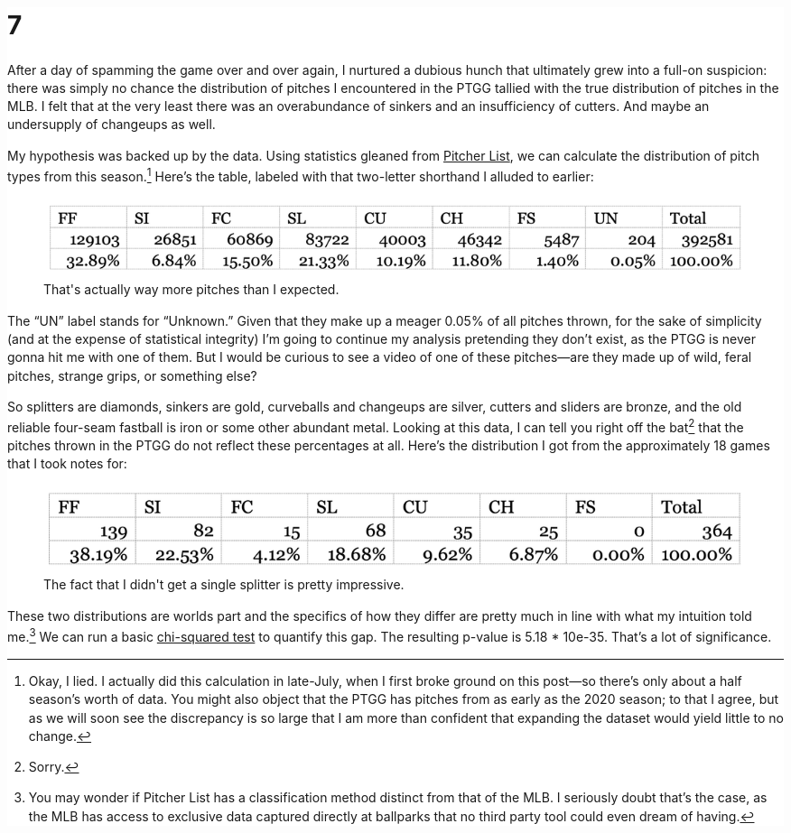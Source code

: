 # 7
After a day of spamming the game over and over again, I nurtured a dubious hunch that ultimately grew into a full-on suspicion: there was simply no chance the distribution of pitches I encountered in the PTGG tallied with the true distribution of pitches in the MLB. I felt that at the very least there was an overabundance of sinkers and an insufficiency of cutters. And maybe an undersupply of changeups as well.

My hypothesis was backed up by the data. Using statistics gleaned from [Pitcher List](https://www.pitcherlist.com), we can calculate the distribution of pitch types from this season.[^9]  Here’s the table, labeled with that two-letter shorthand I alluded to earlier:

<figure>
<img src="/assets/img/posts/PitchList.png" alt="Confusion matrices"
class=callout>
<figcaption>That's actually way more pitches than I expected.</figcaption>
</figure>

The “UN” label stands for “Unknown.” Given that they make up a meager 0.05% of all pitches thrown, for the sake of simplicity (and at the expense of statistical integrity) I’m going to continue my analysis pretending they don’t exist, as the PTGG is never gonna hit me with one of them. But I would be curious to see a video of one of these pitches—are they made up of wild, feral pitches, strange grips, or something else?

So splitters are diamonds, sinkers are gold, curveballs and changeups are silver, cutters and sliders are bronze, and the old reliable four-seam fastball is iron or some other abundant metal. Looking at this data, I can tell you right off the bat[^10] that the pitches thrown in the PTGG do not reflect these percentages at all. Here’s the distribution I got from the approximately 18 games that I took notes for:

<figure>
<img src="/assets/img/posts/PTGGDist.png" alt="Confusion matrices"
class=callout>
<figcaption>The fact that I didn't get a single splitter is pretty
impressive.</figcaption>
</figure>

These two distributions are worlds part and the specifics of how they differ are pretty much in line with what my intuition told me.[^11] We can run a basic [chi-squared test](https://en.wikipedia.org/wiki/Chi-squared_test) to quantify this gap. The resulting p-value is 5.18 * 10e-35. That’s a lot of significance.


[^1]: If you’re one of my coworkers, please understand that you’re basically the only thing between me and madness.
[^2]: As I’m writing this, we just lost a tough five-game ALDS to the Yankees. We’ll be back next year.
[^3]: It’s basically impossible to beat Christopher Robin.
[^4]: I think this guy is a UI designer; his blog is really cool.
[^5]: Turns out that the pitcher is <a href="https://baseballsavant.mlb.com/savant-player/brian-moran-57238">Brian Moran</a>. He debuted in 2019, is 34 years old (probably what they’re talking about in the video), and in fact, throws an 82mph fastball. In 2020 he threw 110 pitches for a 9.26 ERA.
[^6]: If none of the videos from here on out load, I apologize. Try another browser maybe. I was running into issues with Chrome that I had no idea how to fix. Aargh.
[^7]: Don’t think I dipped below 35%, at least.
[^8]: You might protest that this analysis excludes the times when the pitch was FF and I guessed FC, for example. Two things to note: first, on fastballs I usually always guessed FF or SI, as FC rarely showed up in the game (this will be analyzed in the next section); second, SL and CU pitches usually have enough break that I would basically never guess anything else.
[^9]: Okay, I lied. I actually did this calculation in late-July, when I first broke ground on this post—so there’s only about a half season’s worth of data. You might also object that the PTGG has pitches from as early as the 2020 season; to that I agree, but as we will soon see the discrepancy is so large that I am more than confident that expanding the dataset would yield little to no change.
[^10]: Sorry.
[^11]: You may wonder if Pitcher List has a classification method distinct from that of the MLB. I seriously doubt that’s the case, as the MLB has access to exclusive data captured directly at ballparks that no third party tool could even dream of having.
[^12]: This is some variant of that Seymour Skinner meme.